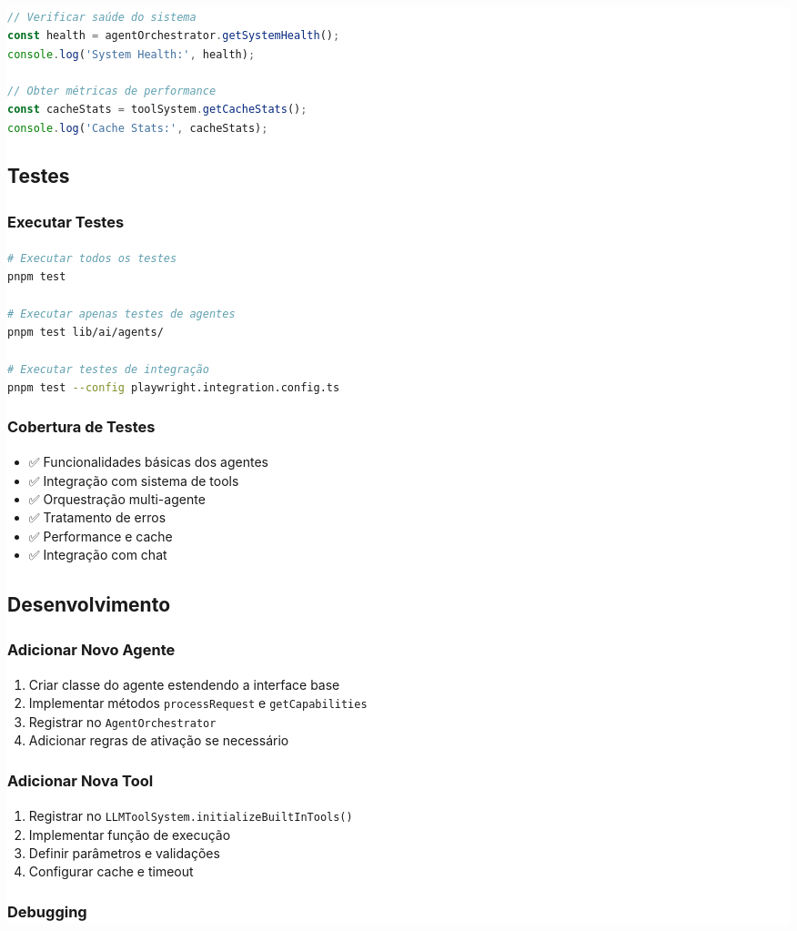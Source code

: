 ```typescript
// Verificar saúde do sistema
const health = agentOrchestrator.getSystemHealth();
console.log('System Health:', health);

// Obter métricas de performance
const cacheStats = toolSystem.getCacheStats();
console.log('Cache Stats:', cacheStats);
```

## Testes

### Executar Testes

```bash
# Executar todos os testes
pnpm test

# Executar apenas testes de agentes
pnpm test lib/ai/agents/

# Executar testes de integração
pnpm test --config playwright.integration.config.ts
```

### Cobertura de Testes

- ✅ Funcionalidades básicas dos agentes
- ✅ Integração com sistema de tools
- ✅ Orquestração multi-agente
- ✅ Tratamento de erros
- ✅ Performance e cache
- ✅ Integração com chat

## Desenvolvimento

### Adicionar Novo Agente

1. Criar classe do agente estendendo a interface base
2. Implementar métodos `processRequest` e `getCapabilities`
3. Registrar no `AgentOrchestrator`
4. Adicionar regras de ativação se necessário

### Adicionar Nova Tool

1. Registrar no `LLMToolSystem.initializeBuiltInTools()`
2. Implementar função de execução
3. Definir parâmetros e validações
4. Configurar cache e timeout

### Debugging
